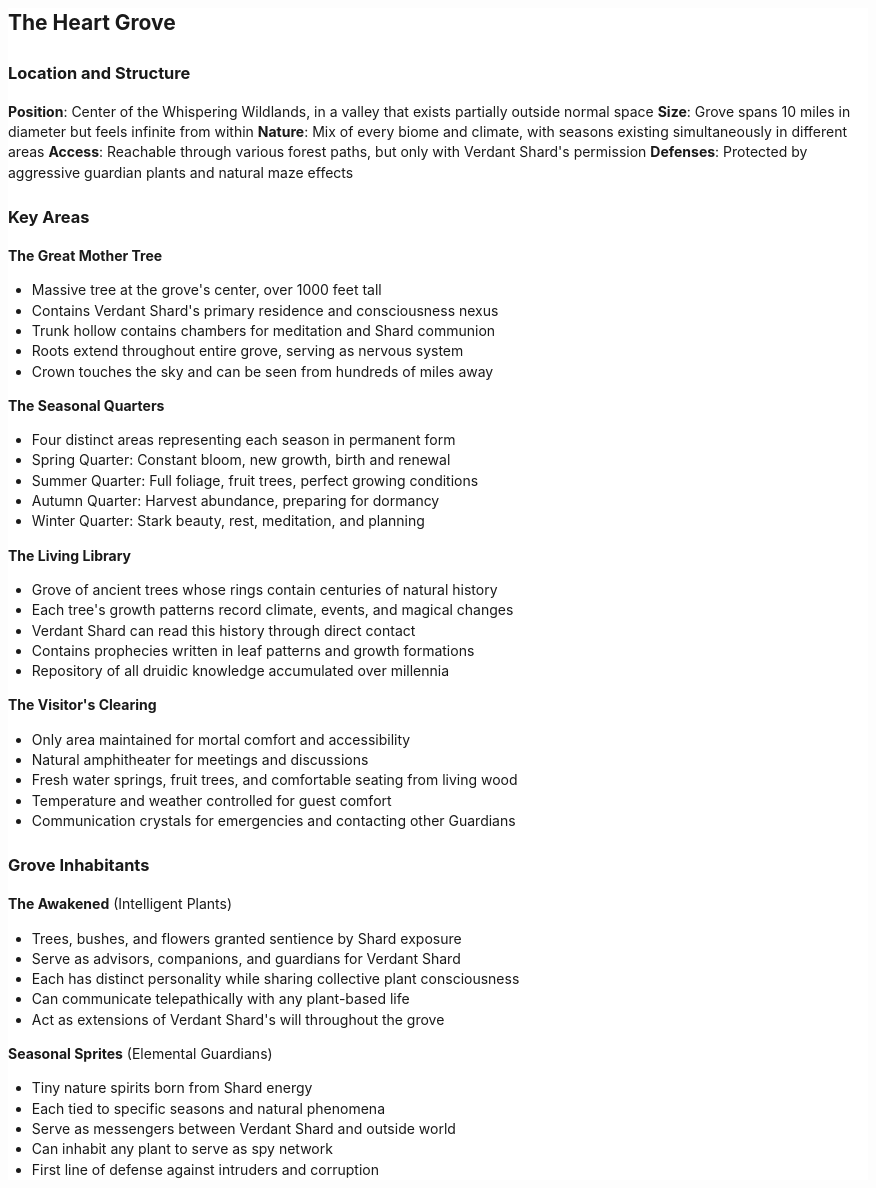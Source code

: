 ## The Heart Grove

### Location and Structure
**Position**: Center of the Whispering Wildlands, in a valley that exists partially outside normal space
**Size**: Grove spans 10 miles in diameter but feels infinite from within
**Nature**: Mix of every biome and climate, with seasons existing simultaneously in different areas
**Access**: Reachable through various forest paths, but only with Verdant Shard's permission
**Defenses**: Protected by aggressive guardian plants and natural maze effects

### Key Areas
**The Great Mother Tree**
- Massive tree at the grove's center, over 1000 feet tall
- Contains Verdant Shard's primary residence and consciousness nexus
- Trunk hollow contains chambers for meditation and Shard communion
- Roots extend throughout entire grove, serving as nervous system
- Crown touches the sky and can be seen from hundreds of miles away

**The Seasonal Quarters**
- Four distinct areas representing each season in permanent form
- Spring Quarter: Constant bloom, new growth, birth and renewal
- Summer Quarter: Full foliage, fruit trees, perfect growing conditions
- Autumn Quarter: Harvest abundance, preparing for dormancy
- Winter Quarter: Stark beauty, rest, meditation, and planning

**The Living Library**
- Grove of ancient trees whose rings contain centuries of natural history
- Each tree's growth patterns record climate, events, and magical changes
- Verdant Shard can read this history through direct contact
- Contains prophecies written in leaf patterns and growth formations
- Repository of all druidic knowledge accumulated over millennia

**The Visitor's Clearing**
- Only area maintained for mortal comfort and accessibility
- Natural amphitheater for meetings and discussions
- Fresh water springs, fruit trees, and comfortable seating from living wood
- Temperature and weather controlled for guest comfort
- Communication crystals for emergencies and contacting other Guardians

### Grove Inhabitants
**The Awakened** (Intelligent Plants)
- Trees, bushes, and flowers granted sentience by Shard exposure
- Serve as advisors, companions, and guardians for Verdant Shard
- Each has distinct personality while sharing collective plant consciousness
- Can communicate telepathically with any plant-based life
- Act as extensions of Verdant Shard's will throughout the grove

**Seasonal Sprites** (Elemental Guardians)
- Tiny nature spirits born from Shard energy
- Each tied to specific seasons and natural phenomena
- Serve as messengers between Verdant Shard and outside world
- Can inhabit any plant to serve as spy network
- First line of defense against intruders and corruption
